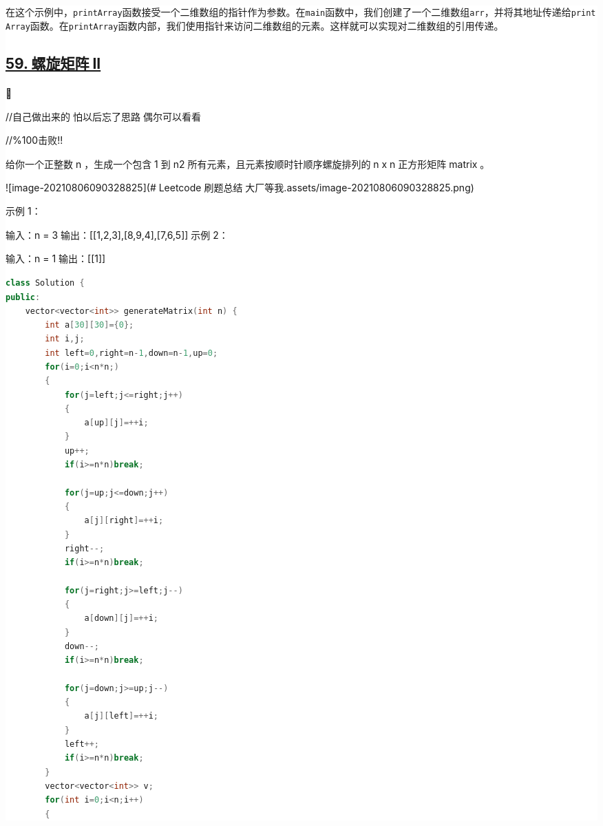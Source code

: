 在这个示例中，`printArray`函数接受一个二维数组的指针作为参数。在`main`函数中，我们创建了一个二维数组`arr`，并将其地址传递给`printArray`函数。在`printArray`函数内部，我们使用指针来访问二维数组的元素。这样就可以实现对二维数组的引用传递。



## [59. 螺旋矩阵 II](https://leetcode-cn.com/problems/spiral-matrix-ii/)

:green_heart:

//自己做出来的 怕以后忘了思路 偶尔可以看看

//%100击败!!   

给你一个正整数 n ，生成一个包含 1 到 n2 所有元素，且元素按顺时针顺序螺旋排列的 n x n 正方形矩阵 matrix 。

 ![image-20210806090328825](# Leetcode  刷题总结 大厂等我.assets/image-20210806090328825.png)

示例 1：

输入：n = 3
输出：[[1,2,3],[8,9,4],[7,6,5]]
示例 2：

输入：n = 1
输出：[[1]]

```c++
class Solution {
public:
    vector<vector<int>> generateMatrix(int n) {
        int a[30][30]={0};
        int i,j;
        int left=0,right=n-1,down=n-1,up=0;
        for(i=0;i<n*n;)
        {
            for(j=left;j<=right;j++)
            {
                a[up][j]=++i;
            }
            up++;
            if(i>=n*n)break;

            for(j=up;j<=down;j++)
            {
                a[j][right]=++i;
            }
            right--;
            if(i>=n*n)break;

            for(j=right;j>=left;j--)
            {
                a[down][j]=++i;
            }
            down--;
            if(i>=n*n)break;

            for(j=down;j>=up;j--)
            {
                a[j][left]=++i;
            }
            left++;
            if(i>=n*n)break;
        }
        vector<vector<int>> v;
        for(int i=0;i<n;i++)
        {
```